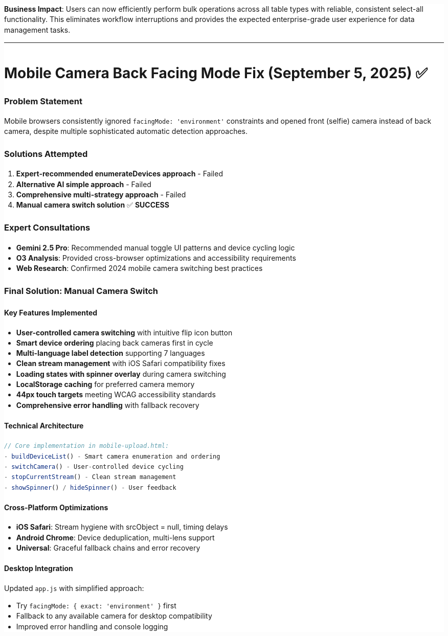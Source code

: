 **Business Impact**: Users can now efficiently perform bulk operations across all table types with reliable, consistent select-all functionality. This eliminates workflow interruptions and provides the expected enterprise-grade user experience for data management tasks.

---

# Mobile Camera Back Facing Mode Fix (September 5, 2025) ✅

### **Problem Statement**
Mobile browsers consistently ignored `facingMode: 'environment'` constraints and opened front (selfie) camera instead of back camera, despite multiple sophisticated automatic detection approaches.

### **Solutions Attempted**
1. **Expert-recommended enumerateDevices approach** - Failed
2. **Alternative AI simple approach** - Failed  
3. **Comprehensive multi-strategy approach** - Failed
4. **Manual camera switch solution** ✅ **SUCCESS**

### **Expert Consultations**
- **Gemini 2.5 Pro**: Recommended manual toggle UI patterns and device cycling logic
- **O3 Analysis**: Provided cross-browser optimizations and accessibility requirements
- **Web Research**: Confirmed 2024 mobile camera switching best practices

### **Final Solution: Manual Camera Switch**

#### **Key Features Implemented**
- **User-controlled camera switching** with intuitive flip icon button
- **Smart device ordering** placing back cameras first in cycle
- **Multi-language label detection** supporting 7 languages
- **Clean stream management** with iOS Safari compatibility fixes
- **Loading states with spinner overlay** during camera switching
- **LocalStorage caching** for preferred camera memory
- **44px touch targets** meeting WCAG accessibility standards
- **Comprehensive error handling** with fallback recovery

#### **Technical Architecture**
```javascript
// Core implementation in mobile-upload.html:
- buildDeviceList() - Smart camera enumeration and ordering
- switchCamera() - User-controlled device cycling
- stopCurrentStream() - Clean stream management
- showSpinner() / hideSpinner() - User feedback
```

#### **Cross-Platform Optimizations**
- **iOS Safari**: Stream hygiene with srcObject = null, timing delays
- **Android Chrome**: Device deduplication, multi-lens support
- **Universal**: Graceful fallback chains and error recovery

#### **Desktop Integration**
Updated `app.js` with simplified approach:
- Try `facingMode: { exact: 'environment' }` first
- Fallback to any available camera for desktop compatibility
- Improved error handling and console logging
